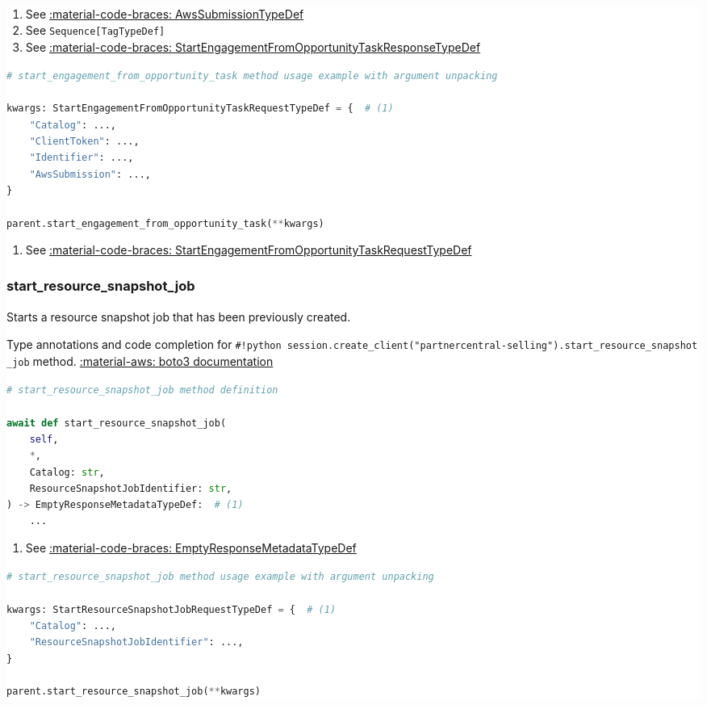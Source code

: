 1. See [:material-code-braces: AwsSubmissionTypeDef](./type_defs.md#awssubmissiontypedef)
2. See `Sequence[TagTypeDef]`
3. See [:material-code-braces: StartEngagementFromOpportunityTaskResponseTypeDef](./type_defs.md#startengagementfromopportunitytaskresponsetypedef)


```python
# start_engagement_from_opportunity_task method usage example with argument unpacking

kwargs: StartEngagementFromOpportunityTaskRequestTypeDef = {  # (1)
    "Catalog": ...,
    "ClientToken": ...,
    "Identifier": ...,
    "AwsSubmission": ...,
}

parent.start_engagement_from_opportunity_task(**kwargs)
```

1. See [:material-code-braces: StartEngagementFromOpportunityTaskRequestTypeDef](./type_defs.md#startengagementfromopportunitytaskrequesttypedef)

### start\_resource\_snapshot\_job

Starts a resource snapshot job that has been previously created.

Type annotations and code completion for `#!python session.create_client("partnercentral-selling").start_resource_snapshot_job` method.
[:material-aws: boto3 documentation](https://boto3.amazonaws.com/v1/documentation/api/latest/reference/services/partnercentral-selling/client/start_resource_snapshot_job.html)

```python
# start_resource_snapshot_job method definition

await def start_resource_snapshot_job(
    self,
    *,
    Catalog: str,
    ResourceSnapshotJobIdentifier: str,
) -> EmptyResponseMetadataTypeDef:  # (1)
    ...
```

1. See [:material-code-braces: EmptyResponseMetadataTypeDef](./type_defs.md#emptyresponsemetadatatypedef)


```python
# start_resource_snapshot_job method usage example with argument unpacking

kwargs: StartResourceSnapshotJobRequestTypeDef = {  # (1)
    "Catalog": ...,
    "ResourceSnapshotJobIdentifier": ...,
}

parent.start_resource_snapshot_job(**kwargs)
```
